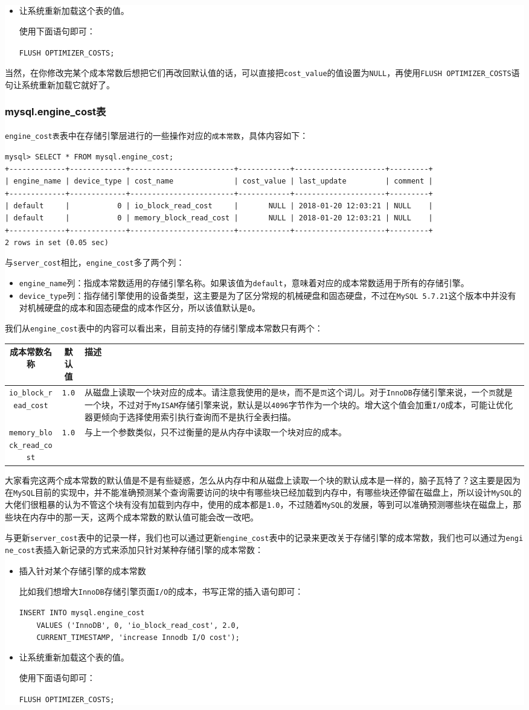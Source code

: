 - 让系统重新加载这个表的值。
    
    使用下面语句即可：
    ```
    FLUSH OPTIMIZER_COSTS;
    ```

当然，在你修改完某个成本常数后想把它们再改回默认值的话，可以直接把`cost_value`的值设置为`NULL`，再使用`FLUSH OPTIMIZER_COSTS`语句让系统重新加载它就好了。

### mysql.engine_cost表
`engine_cost表`表中在存储引擎层进行的一些操作对应的`成本常数`，具体内容如下：
```
mysql> SELECT * FROM mysql.engine_cost;
+-------------+-------------+------------------------+------------+---------------------+---------+
| engine_name | device_type | cost_name              | cost_value | last_update         | comment |
+-------------+-------------+------------------------+------------+---------------------+---------+
| default     |           0 | io_block_read_cost     |       NULL | 2018-01-20 12:03:21 | NULL    |
| default     |           0 | memory_block_read_cost |       NULL | 2018-01-20 12:03:21 | NULL    |
+-------------+-------------+------------------------+------------+---------------------+---------+
2 rows in set (0.05 sec)
```
与`server_cost`相比，`engine_cost`多了两个列：

- `engine_name`列：指成本常数适用的存储引擎名称。如果该值为`default`，意味着对应的成本常数适用于所有的存储引擎。
- `device_type`列：指存储引擎使用的设备类型，这主要是为了区分常规的机械硬盘和固态硬盘，不过在`MySQL 5.7.21`这个版本中并没有对机械硬盘的成本和固态硬盘的成本作区分，所以该值默认是`0`。
    
我们从`engine_cost`表中的内容可以看出来，目前支持的存储引擎成本常数只有两个：

|       成本常数名称       | 默认值 | 描述                                                                                                                                                                                                                                                                        |
| :----------------------: | :----: | :-------------------------------------------------------------------------------------------------------------------------------------------------------------------------------------------------------------------------------------------------------------------------- |
|   `io_block_read_cost`   | `1.0`  | 从磁盘上读取一个块对应的成本。请注意我使用的是`块`，而不是`页`这个词儿。对于`InnoDB`存储引擎来说，一个`页`就是一个块，不过对于`MyISAM`存储引擎来说，默认是以`4096`字节作为一个块的。增大这个值会加重`I/O`成本，可能让优化器更倾向于选择使用索引执行查询而不是执行全表扫描。 |
| `memory_block_read_cost` | `1.0`  | 与上一个参数类似，只不过衡量的是从内存中读取一个块对应的成本。                                                                                                                                                                                                              |

大家看完这两个成本常数的默认值是不是有些疑惑，怎么从内存中和从磁盘上读取一个块的默认成本是一样的，脑子瓦特了？这主要是因为在`MySQL`目前的实现中，并不能准确预测某个查询需要访问的块中有哪些块已经加载到内存中，有哪些块还停留在磁盘上，所以设计`MySQL`的大佬们很粗暴的认为不管这个块有没有加载到内存中，使用的成本都是`1.0`，不过随着`MySQL`的发展，等到可以准确预测哪些块在磁盘上，那些块在内存中的那一天，这两个成本常数的默认值可能会改一改吧。

与更新`server_cost`表中的记录一样，我们也可以通过更新`engine_cost`表中的记录来更改关于存储引擎的成本常数，我们也可以通过为`engine_cost`表插入新记录的方式来添加只针对某种存储引擎的成本常数：

- 插入针对某个存储引擎的成本常数

    比如我们想增大`InnoDB`存储引擎页面`I/O`的成本，书写正常的插入语句即可：
    
    ```
    INSERT INTO mysql.engine_cost
        VALUES ('InnoDB', 0, 'io_block_read_cost', 2.0,
        CURRENT_TIMESTAMP, 'increase Innodb I/O cost');
    ```
- 让系统重新加载这个表的值。
    
    使用下面语句即可：
    ```
    FLUSH OPTIMIZER_COSTS;
    ```


